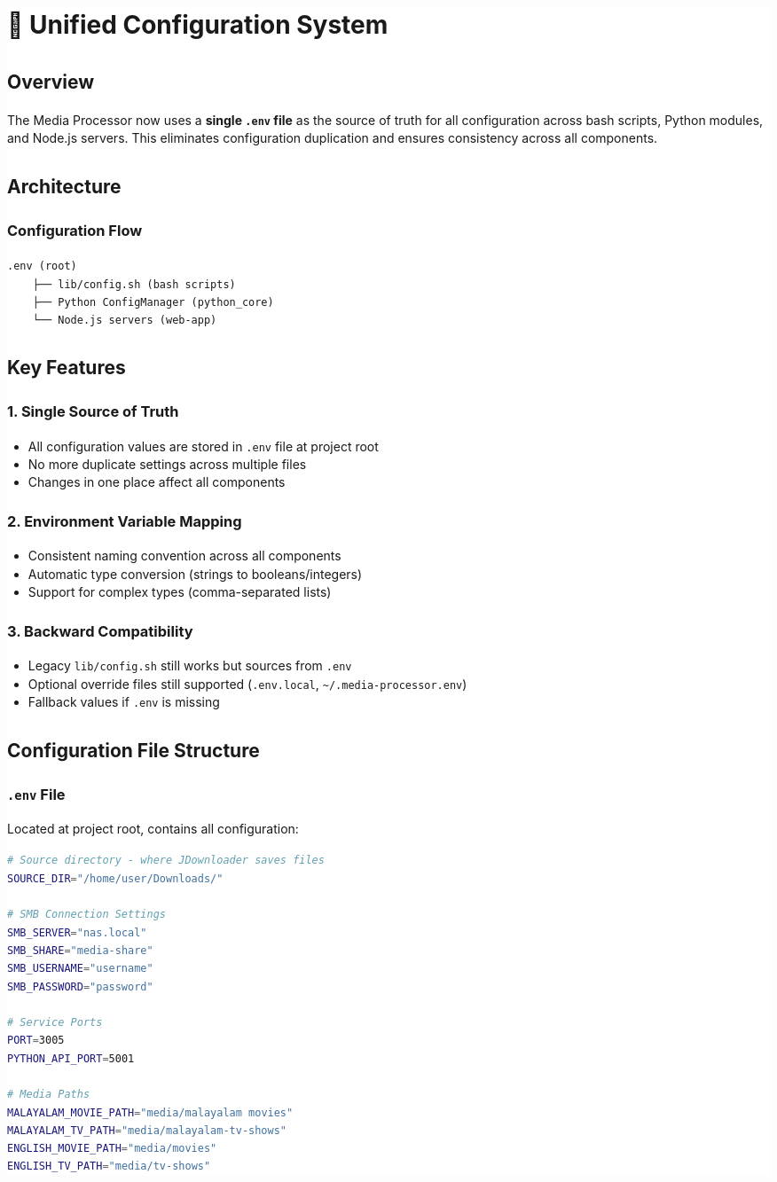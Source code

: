 # 🔧 Unified Configuration System

## Overview

The Media Processor now uses a **single `.env` file** as the source of truth for all configuration across bash scripts, Python modules, and Node.js servers. This eliminates configuration duplication and ensures consistency across all components.

## Architecture

### Configuration Flow
```
.env (root)
    ├── lib/config.sh (bash scripts)
    ├── Python ConfigManager (python_core)
    └── Node.js servers (web-app)
```

## Key Features

### 1. **Single Source of Truth**
- All configuration values are stored in `.env` file at project root
- No more duplicate settings across multiple files
- Changes in one place affect all components

### 2. **Environment Variable Mapping**
- Consistent naming convention across all components
- Automatic type conversion (strings to booleans/integers)
- Support for complex types (comma-separated lists)

### 3. **Backward Compatibility**
- Legacy `lib/config.sh` still works but sources from `.env`
- Optional override files still supported (`.env.local`, `~/.media-processor.env`)
- Fallback values if `.env` is missing

## Configuration File Structure

### `.env` File
Located at project root, contains all configuration:

```bash
# Source directory - where JDownloader saves files
SOURCE_DIR="/home/user/Downloads/"

# SMB Connection Settings
SMB_SERVER="nas.local"
SMB_SHARE="media-share"
SMB_USERNAME="username"
SMB_PASSWORD="password"

# Service Ports
PORT=3005
PYTHON_API_PORT=5001

# Media Paths
MALAYALAM_MOVIE_PATH="media/malayalam movies"
MALAYALAM_TV_PATH="media/malayalam-tv-shows"
ENGLISH_MOVIE_PATH="media/movies"
ENGLISH_TV_PATH="media/tv-shows"

```